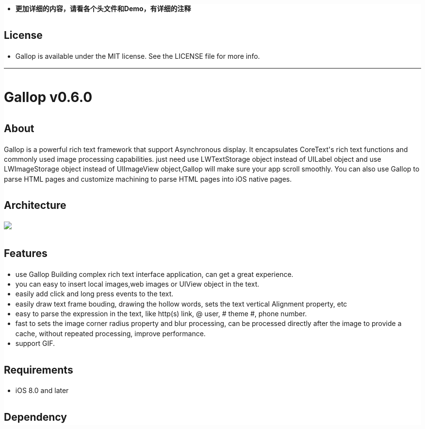 

* **更加详细的内容，请看各个头文件和Demo，有详细的注释**

## License

* Gallop is available under the MIT license. See the LICENSE file for more info.


*** 



# Gallop v0.6.0



## About 


Gallop is a powerful rich text framework that support Asynchronous display.
It encapsulates CoreText's rich text functions and commonly used image processing capabilities.
just need use LWTextStorage object instead of UILabel object and use LWImageStorage object instead of UIImageView object,Gallop will make sure your app scroll smoothly.
You can also use Gallop to parse HTML pages and customize machining to parse HTML pages into iOS native pages.




## Architecture

![](https://github.com/waynezxcv/Gallop/raw/master/pics/architecture.png)


## Features

* use Gallop Building complex rich text interface application, can get a great experience.
* you can easy to insert local images,web images or UIView object in the text.
* easily add click and long press events to the text.
* easily draw text frame bouding, drawing the hollow words, sets the text vertical Alignment property, etc
* easy to parse the expression in the text, like http(s) link, @ user, # theme #, phone number.
* fast to sets the image corner radius property and blur processing, can be processed directly after the image to provide a cache, without repeated processing, improve performance.
* support GIF.


## Requirements

* iOS 8.0 and later


## Dependency
